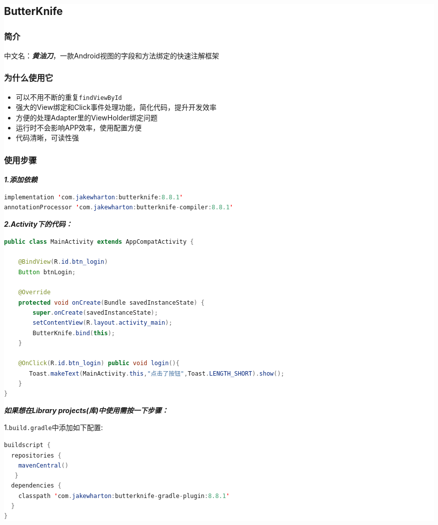 ## ButterKnife

### 简介

中文名：***黄油刀***，一款Android视图的字段和方法绑定的快速注解框架

### 为什么使用它

* 可以不用不断的重复`findViewById`
* 强大的View绑定和Click事件处理功能，简化代码，提升开发效率
* 方便的处理Adapter里的ViewHolder绑定问题
* 运行时不会影响APP效率，使用配置方便
* 代码清晰，可读性强



### 使用步骤

***1.添加依赖***

```java
implementation 'com.jakewharton:butterknife:8.8.1'
annotationProcessor 'com.jakewharton:butterknife-compiler:8.8.1'
```

***2.Activity下的代码：***

```java
public class MainActivity extends AppCompatActivity {

    @BindView(R.id.btn_login)
    Button btnLogin;

    @Override
    protected void onCreate(Bundle savedInstanceState) {
        super.onCreate(savedInstanceState);
        setContentView(R.layout.activity_main);
        ButterKnife.bind(this);
    }

    @OnClick(R.id.btn_login) public void login(){
       Toast.makeText(MainActivity.this,"点击了按钮",Toast.LENGTH_SHORT).show();
    }
}
```

***如果想在Library projects(库)中使用需按一下步骤：***

1.`build.gradle`中添加如下配置:

```java
buildscript {
  repositories {
    mavenCentral()
   }
  dependencies {
    classpath 'com.jakewharton:butterknife-gradle-plugin:8.8.1'
  }
}
```
